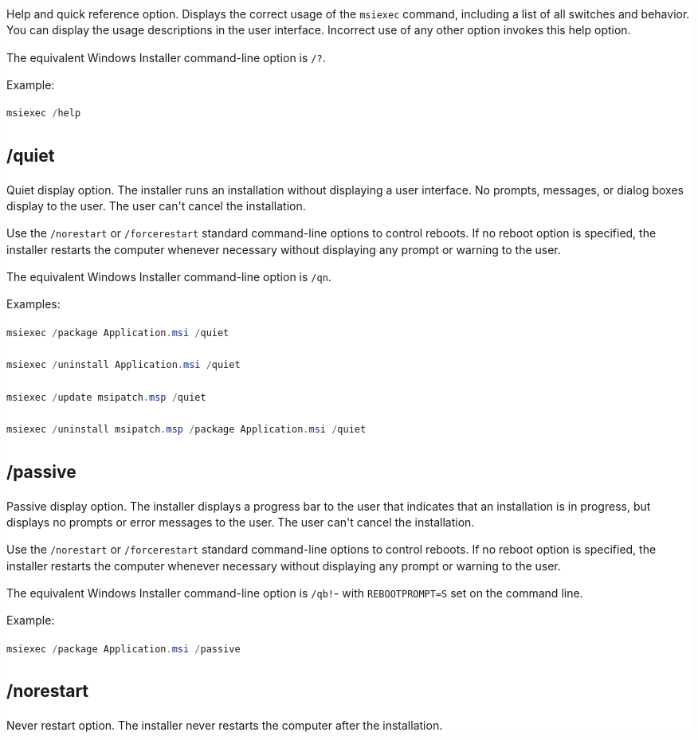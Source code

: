 Help and quick reference option. Displays the correct usage of the `msiexec` command, including a list of all switches and behavior. You can display the usage descriptions in the user interface. Incorrect use of any other option invokes this help option.

The equivalent Windows Installer command-line option is `/?`.

Example:

```powershell
msiexec /help
```

## /quiet

Quiet display option. The installer runs an installation without displaying a user interface. No prompts, messages, or dialog boxes display to the user. The user can't cancel the installation.

Use the `/norestart` or `/forcerestart` standard command-line options to control reboots. If no reboot option is specified, the installer restarts the computer whenever necessary without displaying any prompt or warning to the user.

The equivalent Windows Installer command-line option is `/qn`.

Examples:

```powershell
msiexec /package Application.msi /quiet

msiexec /uninstall Application.msi /quiet

msiexec /update msipatch.msp /quiet

msiexec /uninstall msipatch.msp /package Application.msi /quiet
```

## /passive

Passive display option. The installer displays a progress bar to the user that indicates that an installation is in progress, but displays no prompts or error messages to the user. The user can't cancel the installation.

Use the `/norestart` or `/forcerestart` standard command-line options to control reboots. If no reboot option is specified, the installer restarts the computer whenever necessary without displaying any prompt or warning to the user.

The equivalent Windows Installer command-line option is `/qb!`- with `REBOOTPROMPT=S` set on the command line.

Example:

```powershell
msiexec /package Application.msi /passive
```

## /norestart

Never restart option. The installer never restarts the computer after the installation.
